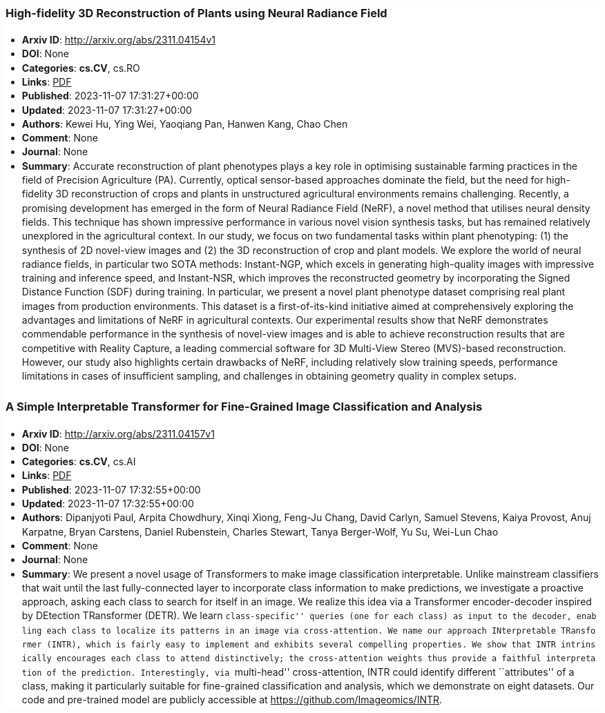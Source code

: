 

### High-fidelity 3D Reconstruction of Plants using Neural Radiance Field
- **Arxiv ID**: http://arxiv.org/abs/2311.04154v1
- **DOI**: None
- **Categories**: **cs.CV**, cs.RO
- **Links**: [PDF](http://arxiv.org/pdf/2311.04154v1)
- **Published**: 2023-11-07 17:31:27+00:00
- **Updated**: 2023-11-07 17:31:27+00:00
- **Authors**: Kewei Hu, Ying Wei, Yaoqiang Pan, Hanwen Kang, Chao Chen
- **Comment**: None
- **Journal**: None
- **Summary**: Accurate reconstruction of plant phenotypes plays a key role in optimising sustainable farming practices in the field of Precision Agriculture (PA). Currently, optical sensor-based approaches dominate the field, but the need for high-fidelity 3D reconstruction of crops and plants in unstructured agricultural environments remains challenging. Recently, a promising development has emerged in the form of Neural Radiance Field (NeRF), a novel method that utilises neural density fields. This technique has shown impressive performance in various novel vision synthesis tasks, but has remained relatively unexplored in the agricultural context. In our study, we focus on two fundamental tasks within plant phenotyping: (1) the synthesis of 2D novel-view images and (2) the 3D reconstruction of crop and plant models. We explore the world of neural radiance fields, in particular two SOTA methods: Instant-NGP, which excels in generating high-quality images with impressive training and inference speed, and Instant-NSR, which improves the reconstructed geometry by incorporating the Signed Distance Function (SDF) during training. In particular, we present a novel plant phenotype dataset comprising real plant images from production environments. This dataset is a first-of-its-kind initiative aimed at comprehensively exploring the advantages and limitations of NeRF in agricultural contexts. Our experimental results show that NeRF demonstrates commendable performance in the synthesis of novel-view images and is able to achieve reconstruction results that are competitive with Reality Capture, a leading commercial software for 3D Multi-View Stereo (MVS)-based reconstruction. However, our study also highlights certain drawbacks of NeRF, including relatively slow training speeds, performance limitations in cases of insufficient sampling, and challenges in obtaining geometry quality in complex setups.



### A Simple Interpretable Transformer for Fine-Grained Image Classification and Analysis
- **Arxiv ID**: http://arxiv.org/abs/2311.04157v1
- **DOI**: None
- **Categories**: **cs.CV**, cs.AI
- **Links**: [PDF](http://arxiv.org/pdf/2311.04157v1)
- **Published**: 2023-11-07 17:32:55+00:00
- **Updated**: 2023-11-07 17:32:55+00:00
- **Authors**: Dipanjyoti Paul, Arpita Chowdhury, Xinqi Xiong, Feng-Ju Chang, David Carlyn, Samuel Stevens, Kaiya Provost, Anuj Karpatne, Bryan Carstens, Daniel Rubenstein, Charles Stewart, Tanya Berger-Wolf, Yu Su, Wei-Lun Chao
- **Comment**: None
- **Journal**: None
- **Summary**: We present a novel usage of Transformers to make image classification interpretable. Unlike mainstream classifiers that wait until the last fully-connected layer to incorporate class information to make predictions, we investigate a proactive approach, asking each class to search for itself in an image. We realize this idea via a Transformer encoder-decoder inspired by DEtection TRansformer (DETR). We learn ``class-specific'' queries (one for each class) as input to the decoder, enabling each class to localize its patterns in an image via cross-attention. We name our approach INterpretable TRansformer (INTR), which is fairly easy to implement and exhibits several compelling properties. We show that INTR intrinsically encourages each class to attend distinctively; the cross-attention weights thus provide a faithful interpretation of the prediction. Interestingly, via ``multi-head'' cross-attention, INTR could identify different ``attributes'' of a class, making it particularly suitable for fine-grained classification and analysis, which we demonstrate on eight datasets. Our code and pre-trained model are publicly accessible at https://github.com/Imageomics/INTR.
